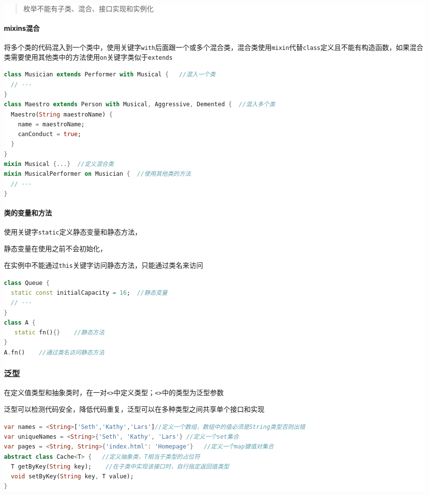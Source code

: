 > 枚举不能有子类、混合、接口实现和实例化

#### mixins混合

将多个类的代码混入到一个类中，使用关键字`with`后面跟一个或多个混合类，混合类使用`mixin`代替`class`定义且不能有构造函数，如果混合类需要使用其他类中的方法使用`on`关键字类似于`extends` 

```dart
class Musician extends Performer with Musical {   //混入一个类
  // ···
}
class Maestro extends Person with Musical, Aggressive, Demented {  //混入多个类
  Maestro(String maestroName) {
    name = maestroName;
    canConduct = true;
  }
}
mixin Musical {...}  //定义混合类
mixin MusicalPerformer on Musician {  //使用其他类的方法
  // ···
}
```

#### 类的变量和方法

使用关键字`static`定义静态变量和静态方法，

静态变量在使用之前不会初始化，

在实例中不能通过`this`关键字访问静态方法，只能通过类名来访问

```dart
class Queue {
  static const initialCapacity = 16;  //静态变量
  // ···
}
class A {
   static fn(){}    //静态方法
}
A.fn()    //通过类名访问静态方法
```

### 泛型

在定义值类型和抽象类时，在一对`<>`中定义类型；`<>`中的类型为泛型参数

泛型可以检测代码安全，降低代码重复，泛型可以在多种类型之间共享单个接口和实现

```dart
var names = <String>['Seth','Kathy','Lars']//定义一个数组，数组中的值必须是String类型否则出错
var uniqueNames = <String>{'Seth', 'Kathy', 'Lars'} //定义一个set集合
var pages = <String, String>{'index.html': 'Homepage'}   //定义一个map键值对集合
abstract class Cache<T> {   //定义抽象类，T相当于类型的占位符
  T getByKey(String key);    //在子类中实现该接口时，自行指定返回值类型
  void setByKey(String key, T value);
}
```
